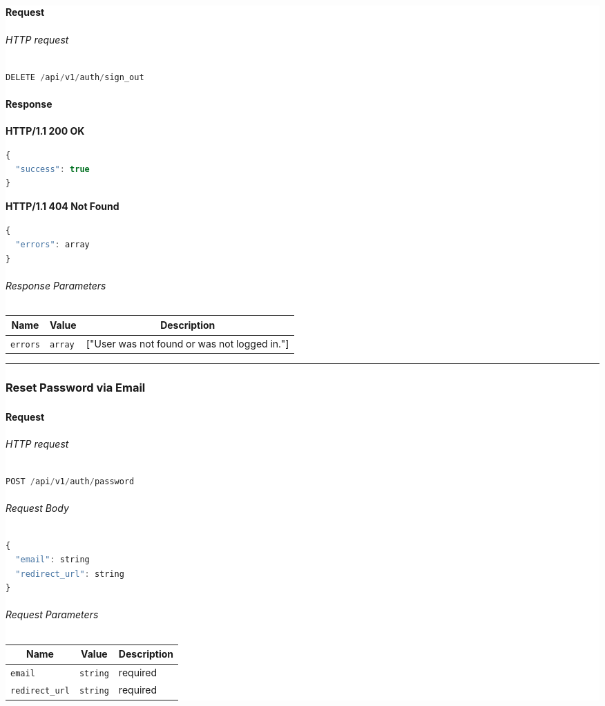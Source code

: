 #### Request

###### HTTP request

```javascript
DELETE /api/v1/auth/sign_out
```
#### Response

 **HTTP/1.1 200 OK**

```javascript
{
  "success": true
}
```

 **HTTP/1.1 404  Not Found**
```javascript
{
  "errors": array
}
```
###### Response Parameters
| Name         | Value    | Description   |
| ------------ |----------| --------------|
| `errors`       | `array` | ["User was not found or was not logged in."]
------------


### Reset Password via Email

#### Request

###### HTTP request

```javascript
POST /api/v1/auth/password
```

###### Request Body

```javascript
{
  "email": string
  "redirect_url": string
}
```
###### Request Parameters

| Name         | Value    | Description   |
| ------------ |----------| --------------|
|`email`| `string` |required |
|`redirect_url`|`string`|required|

